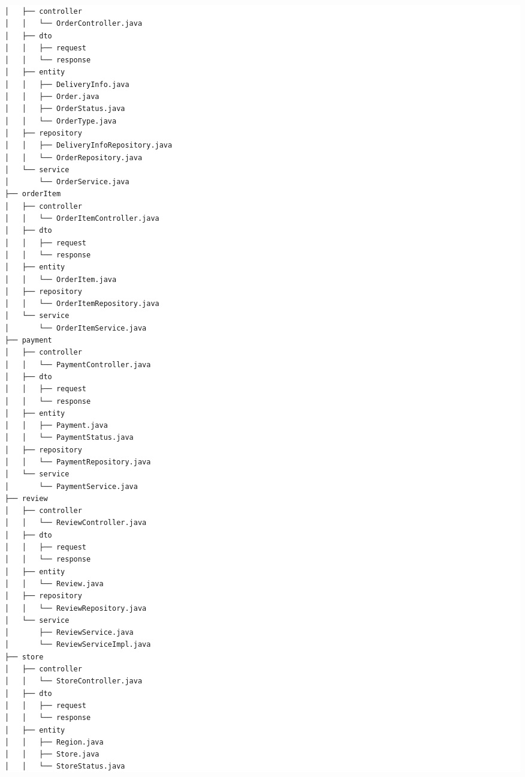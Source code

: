 ```
│   ├── controller
│   │   └── OrderController.java
│   ├── dto
│   │   ├── request
│   │   └── response
│   ├── entity
│   │   ├── DeliveryInfo.java
│   │   ├── Order.java
│   │   ├── OrderStatus.java
│   │   └── OrderType.java
│   ├── repository
│   │   ├── DeliveryInfoRepository.java
│   │   └── OrderRepository.java
│   └── service
│       └── OrderService.java
├── orderItem
│   ├── controller
│   │   └── OrderItemController.java
│   ├── dto
│   │   ├── request
│   │   └── response
│   ├── entity
│   │   └── OrderItem.java
│   ├── repository
│   │   └── OrderItemRepository.java
│   └── service
│       └── OrderItemService.java
├── payment
│   ├── controller
│   │   └── PaymentController.java
│   ├── dto
│   │   ├── request
│   │   └── response
│   ├── entity
│   │   ├── Payment.java
│   │   └── PaymentStatus.java
│   ├── repository
│   │   └── PaymentRepository.java
│   └── service
│       └── PaymentService.java
├── review
│   ├── controller
│   │   └── ReviewController.java
│   ├── dto
│   │   ├── request
│   │   └── response
│   ├── entity
│   │   └── Review.java
│   ├── repository
│   │   └── ReviewRepository.java
│   └── service
│       ├── ReviewService.java
│       └── ReviewServiceImpl.java
├── store
│   ├── controller
│   │   └── StoreController.java
│   ├── dto
│   │   ├── request
│   │   └── response
│   ├── entity
│   │   ├── Region.java
│   │   ├── Store.java
│   │   └── StoreStatus.java
```